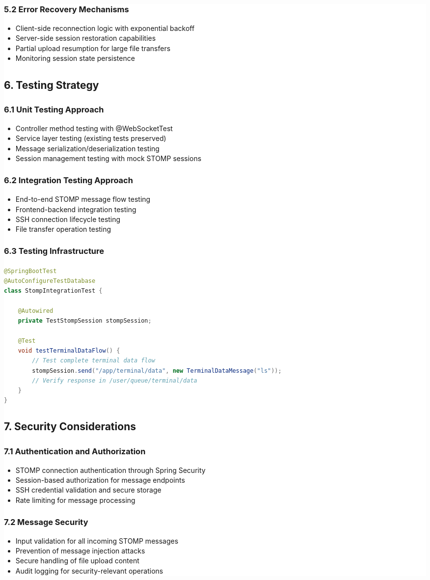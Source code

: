 ### 5.2 Error Recovery Mechanisms
- Client-side reconnection logic with exponential backoff
- Server-side session restoration capabilities
- Partial upload resumption for large file transfers
- Monitoring session state persistence

## 6. Testing Strategy

### 6.1 Unit Testing Approach
- Controller method testing with @WebSocketTest
- Service layer testing (existing tests preserved)
- Message serialization/deserialization testing
- Session management testing with mock STOMP sessions

### 6.2 Integration Testing Approach
- End-to-end STOMP message flow testing
- Frontend-backend integration testing
- SSH connection lifecycle testing
- File transfer operation testing

### 6.3 Testing Infrastructure
```java
@SpringBootTest
@AutoConfigureTestDatabase
class StompIntegrationTest {
    
    @Autowired
    private TestStompSession stompSession;
    
    @Test
    void testTerminalDataFlow() {
        // Test complete terminal data flow
        stompSession.send("/app/terminal/data", new TerminalDataMessage("ls"));
        // Verify response in /user/queue/terminal/data
    }
}
```

## 7. Security Considerations

### 7.1 Authentication and Authorization
- STOMP connection authentication through Spring Security
- Session-based authorization for message endpoints
- SSH credential validation and secure storage
- Rate limiting for message processing

### 7.2 Message Security
- Input validation for all incoming STOMP messages
- Prevention of message injection attacks
- Secure handling of file upload content
- Audit logging for security-relevant operations
